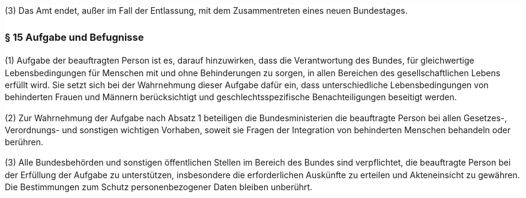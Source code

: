 (3) Das Amt endet, außer im Fall der Entlassung, mit dem
Zusammentreten eines neuen Bundestages.


### § 15 Aufgabe und Befugnisse

(1) Aufgabe der beauftragten Person ist es, darauf hinzuwirken, dass
die Verantwortung des Bundes, für gleichwertige Lebensbedingungen für
Menschen mit und ohne Behinderungen zu sorgen, in allen Bereichen des
gesellschaftlichen Lebens erfüllt wird. Sie setzt sich bei der
Wahrnehmung dieser Aufgabe dafür ein, dass unterschiedliche
Lebensbedingungen von behinderten Frauen und Männern berücksichtigt
und geschlechtsspezifische Benachteiligungen beseitigt werden.

(2) Zur Wahrnehmung der Aufgabe nach Absatz 1 beteiligen die
Bundesministerien die beauftragte Person bei allen Gesetzes-,
Verordnungs- und sonstigen wichtigen Vorhaben, soweit sie Fragen der
Integration von behinderten Menschen behandeln oder berühren.

(3) Alle Bundesbehörden und sonstigen öffentlichen Stellen im Bereich
des Bundes sind verpflichtet, die beauftragte Person bei der Erfüllung
der Aufgabe zu unterstützen, insbesondere die erforderlichen Auskünfte
zu erteilen und Akteneinsicht zu gewähren. Die Bestimmungen zum Schutz
personenbezogener Daten bleiben unberührt.


